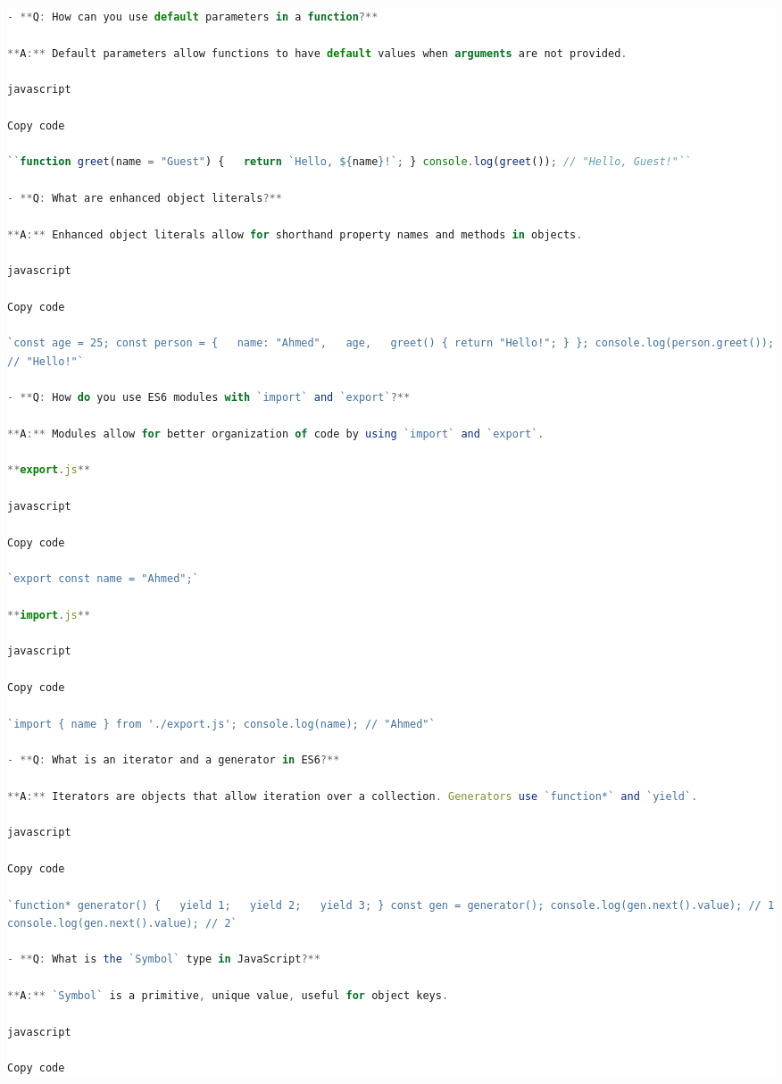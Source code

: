   ```javascript 
- **Q: How can you use default parameters in a function?**
  
  **A:** Default parameters allow functions to have default values when arguments are not provided.
  
  javascript
  
  Copy code
  
  ``function greet(name = "Guest") {   return `Hello, ${name}!`; } console.log(greet()); // "Hello, Guest!"``

- **Q: What are enhanced object literals?**
  
  **A:** Enhanced object literals allow for shorthand property names and methods in objects.
  
  javascript
  
  Copy code
  
  `const age = 25; const person = {   name: "Ahmed",   age,   greet() { return "Hello!"; } }; console.log(person.greet()); // "Hello!"`

- **Q: How do you use ES6 modules with `import` and `export`?**
  
  **A:** Modules allow for better organization of code by using `import` and `export`.
  
  **export.js**
  
  javascript
  
  Copy code
  
  `export const name = "Ahmed";`
  
  **import.js**
  
  javascript
  
  Copy code
  
  `import { name } from './export.js'; console.log(name); // "Ahmed"`

- **Q: What is an iterator and a generator in ES6?**
  
  **A:** Iterators are objects that allow iteration over a collection. Generators use `function*` and `yield`.
  
  javascript
  
  Copy code
  
  `function* generator() {   yield 1;   yield 2;   yield 3; } const gen = generator(); console.log(gen.next().value); // 1 console.log(gen.next().value); // 2`

- **Q: What is the `Symbol` type in JavaScript?**
  
  **A:** `Symbol` is a primitive, unique value, useful for object keys.
  
  javascript
  
  Copy code
  
  ```